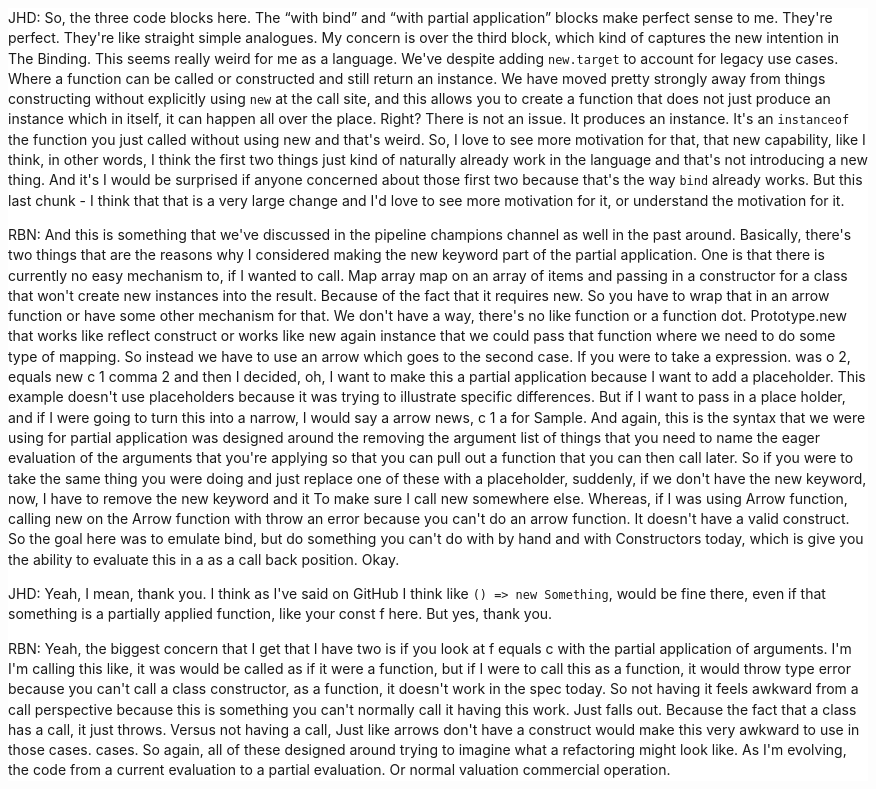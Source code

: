 JHD: So, the three code blocks here. The “with bind” and “with partial application” blocks make perfect sense to me. They're perfect. They're like straight simple analogues. My concern is over the third block, which kind of captures the new intention in The Binding. This seems really weird for me as a language. We've despite adding `new.target` to account for legacy use cases. Where a function can be called or constructed and still return an instance. We have moved pretty strongly away from things constructing without explicitly using `new` at the call site, and this allows you to create a function that does not just produce an instance which in itself, it can happen all over the place. Right? There is not an issue. It produces an instance. It's an `instanceof` the function you just called without using new and that's weird. So, I love to see more motivation for that, that new capability, like I think, in other words, I think the first two things just kind of naturally already work in the language and that's not introducing a new thing. And it's I would be surprised if anyone concerned about those first two because that's the way `bind` already works. But this last chunk - I think that that is a very large change and I'd love to see more motivation for it, or understand the motivation for it.

RBN: And this is something that we've discussed in the pipeline champions channel as well in the past around. Basically, there's two things that are the reasons why I considered making the new keyword part of the partial application. One is that there is currently no easy mechanism to, if I wanted to call. Map array map on an array of items and passing in a constructor for a class that won't create new instances into the result. Because of the fact that it requires new. So you have to wrap that in an arrow function or have some other mechanism for that. We don't have a way, there's no like function or a function dot. Prototype.new that works like reflect construct or works like new again instance that we could pass that function where we need to do some type of mapping. So instead we have to use an arrow which goes to the second case. If you were to take a expression. was o 2, equals new  c 1 comma 2 and then I decided, oh, I want to make this a partial application because I want to add a placeholder. This example doesn't use placeholders because it was trying to illustrate specific differences. But if I want to pass in a place holder, and if I were going to turn this into a narrow, I would say a arrow news, c 1 a for Sample. And again, this is the syntax that we were using for partial application was designed around the removing the argument list of things that you need to name the eager evaluation of the arguments that you're applying so that you can pull out a function that you can then call later. So if you were to take the same thing you were doing and just replace one of these with a placeholder, suddenly, if we don't have the new keyword, now, I have to remove the new keyword and it To make sure I call new somewhere else. Whereas, if I was using Arrow function, calling new on the Arrow function with throw an error because you can't do an arrow function. It doesn't have a valid construct. So the goal here was to emulate bind, but do something you can't do with by hand and with Constructors today, which is give you the ability to evaluate this in a as a call back position. Okay.

JHD: Yeah, I mean, thank you. I think as I've said on GitHub I think like `() => new Something`, would be fine there, even if that something is a partially applied function, like your const f here. But yes, thank you.

RBN: Yeah, the biggest concern that I get that I have two is if you look at f equals c with the partial application of arguments. I'm I'm calling this like, it was would be called as if it were a function, but if I were to call this as a function, it would throw type error because you can't call a class constructor, as a function, it doesn't work in the spec today. So not having it feels awkward from a call perspective because this is something you can't normally call it having this work. Just falls out. Because the fact that a class has a call, it just throws. Versus not having a call, Just like arrows don't have a construct would make this very awkward to use in those cases. cases. So again, all of these designed around trying to imagine what a refactoring might look like. As I'm evolving, the code from a current evaluation to a partial evaluation. Or normal valuation commercial operation.
